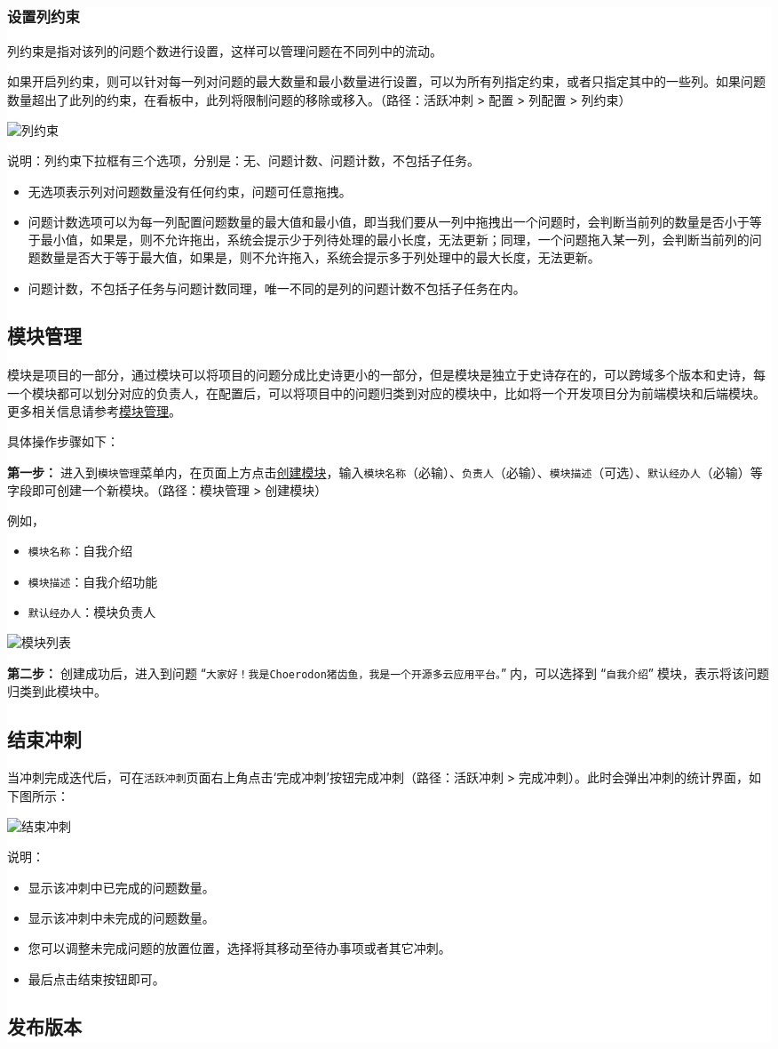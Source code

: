 ### 设置列约束
 
列约束是指对该列的问题个数进行设置，这样可以管理问题在不同列中的流动。

如果开启列约束，则可以针对每一列对问题的最大数量和最小数量进行设置，可以为所有列指定约束，或者只指定其中的一些列。如果问题数量超出了此列的约束，在看板中，此列将限制问题的移除或移入。（路径：活跃冲刺 > 配置 > 列配置 > 列约束）

![列约束](/docs/quick-start/image/agile/column_constraint.png)

说明：列约束下拉框有三个选项，分别是：无、问题计数、问题计数，不包括子任务。

 - 无选项表示列对问题数量没有任何约束，问题可任意拖拽。 

 - 问题计数选项可以为每一列配置问题数量的最大值和最小值，即当我们要从一列中拖拽出一个问题时，会判断当前列的数量是否小于等于最小值，如果是，则不允许拖出，系统会提示少于列待处理的最小长度，无法更新；同理，一个问题拖入某一列，会判断当前列的问题数量是否大于等于最大值，如果是，则不允许拖入，系统会提示多于列处理中的最大长度，无法更新。

 - 问题计数，不包括子任务与问题计数同理，唯一不同的是列的问题计数不包括子任务在内。 

## 模块管理

模块是项目的一部分，通过模块可以将项目的问题分成比史诗更小的一部分，但是模块是独立于史诗存在的，可以跨域多个版本和史诗，每一个模块都可以划分对应的负责人，在配置后，可以将项目中的问题归类到对应的模块中，比如将一个开发项目分为前端模块和后端模块。更多相关信息请参考[模块管理](../../../user-guide/agile/component)。

具体操作步骤如下：

**第一步：** 进入到`模块管理`菜单内，在页面上方点击[创建模块](../../../user-guide/agile/component/)，输入`模块名称`（必输）、`负责人`（必输）、`模块描述`（可选）、`默认经办人`（必输）等字段即可创建一个新模块。（路径：模块管理 > 创建模块）

  例如，
  
  - `模块名称`：自我介绍
    
  - `模块描述`：自我介绍功能
  
  - `默认经办人`：模块负责人
  
  ![模块列表](/docs/quick-start/image/agile/component_create_re.png)

**第二步：** 创建成功后，进入到问题 “`大家好！我是Choerodon猪齿鱼，我是一个开源多云应用平台。`” 内，可以选择到 “`自我介绍`” 模块，表示将该问题归类到此模块中。

## 结束冲刺

当冲刺完成迭代后，可在`活跃冲刺`页面右上角点击‘完成冲刺’按钮完成冲刺（路径：活跃冲刺 > 完成冲刺）。此时会弹出冲刺的统计界面，如下图所示：

![结束冲刺](/docs/quick-start/image/agile/sprint_complete_re.png)

说明：
 
 - 显示该冲刺中已完成的问题数量。

 - 显示该冲刺中未完成的问题数量。

 - 您可以调整未完成问题的放置位置，选择将其移动至待办事项或者其它冲刺。

 - 最后点击结束按钮即可。
 

## 发布版本
